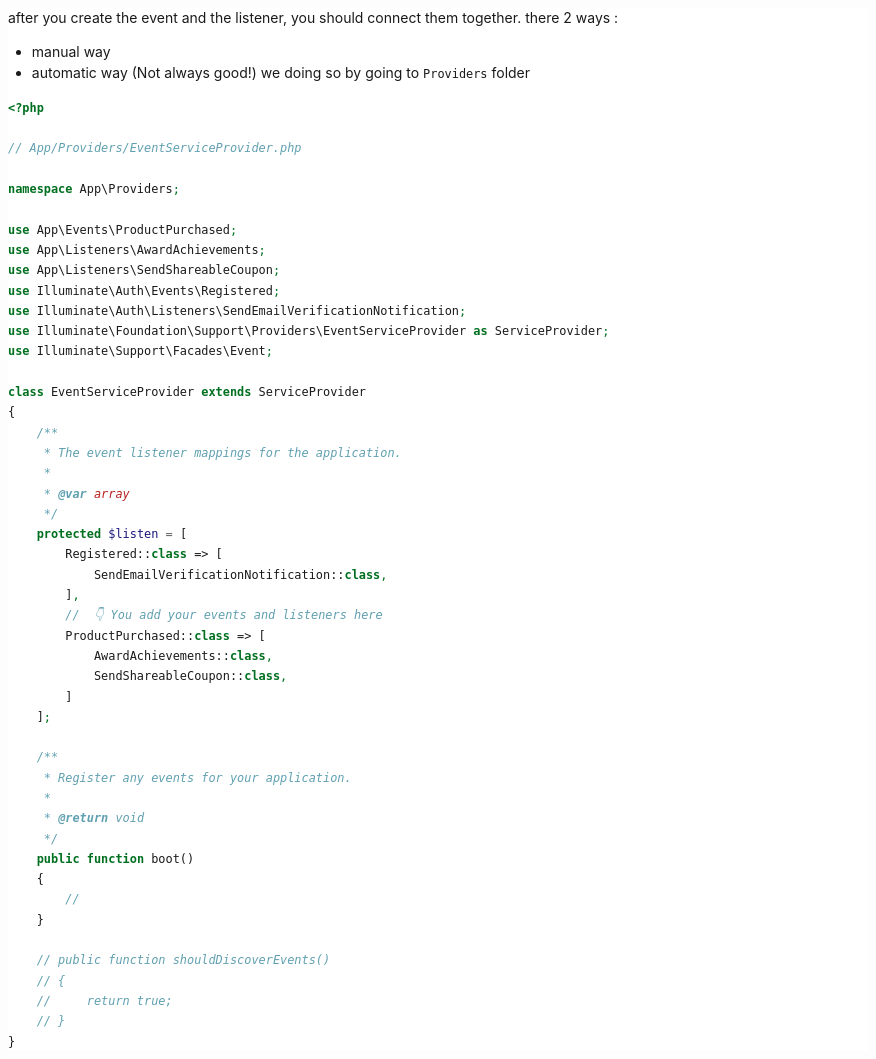 after you create the event and the listener, you should connect them together.
there 2 ways :

- manual way
- automatic way (Not always good!)
  we doing so by going to `Providers` folder

```php
<?php

// App/Providers/EventServiceProvider.php

namespace App\Providers;

use App\Events\ProductPurchased;
use App\Listeners\AwardAchievements;
use App\Listeners\SendShareableCoupon;
use Illuminate\Auth\Events\Registered;
use Illuminate\Auth\Listeners\SendEmailVerificationNotification;
use Illuminate\Foundation\Support\Providers\EventServiceProvider as ServiceProvider;
use Illuminate\Support\Facades\Event;

class EventServiceProvider extends ServiceProvider
{
    /**
     * The event listener mappings for the application.
     *
     * @var array
     */
    protected $listen = [
        Registered::class => [
            SendEmailVerificationNotification::class,
        ],
        //  👇 You add your events and listeners here
        ProductPurchased::class => [
            AwardAchievements::class,
            SendShareableCoupon::class,
        ]
    ];

    /**
     * Register any events for your application.
     *
     * @return void
     */
    public function boot()
    {
        //
    }

    // public function shouldDiscoverEvents()
    // {
    //     return true;
    // }
}

```
